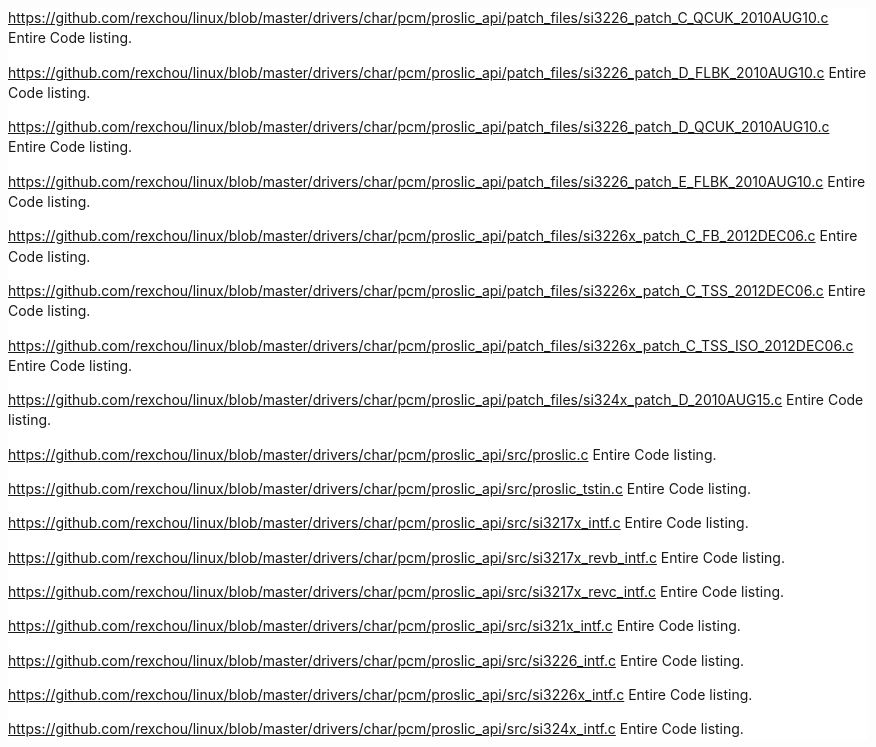 https://github.com/rexchou/linux/blob/master/drivers/char/pcm/proslic_api/patch_files/si3226_patch_C_QCUK_2010AUG10.c
Entire Code listing.

https://github.com/rexchou/linux/blob/master/drivers/char/pcm/proslic_api/patch_files/si3226_patch_D_FLBK_2010AUG10.c
Entire Code listing.

https://github.com/rexchou/linux/blob/master/drivers/char/pcm/proslic_api/patch_files/si3226_patch_D_QCUK_2010AUG10.c
Entire Code listing.

https://github.com/rexchou/linux/blob/master/drivers/char/pcm/proslic_api/patch_files/si3226_patch_E_FLBK_2010AUG10.c
Entire Code listing.

https://github.com/rexchou/linux/blob/master/drivers/char/pcm/proslic_api/patch_files/si3226x_patch_C_FB_2012DEC06.c
Entire Code listing.

https://github.com/rexchou/linux/blob/master/drivers/char/pcm/proslic_api/patch_files/si3226x_patch_C_TSS_2012DEC06.c
Entire Code listing.

https://github.com/rexchou/linux/blob/master/drivers/char/pcm/proslic_api/patch_files/si3226x_patch_C_TSS_ISO_2012DEC06.c
Entire Code listing.

https://github.com/rexchou/linux/blob/master/drivers/char/pcm/proslic_api/patch_files/si324x_patch_D_2010AUG15.c
Entire Code listing.

https://github.com/rexchou/linux/blob/master/drivers/char/pcm/proslic_api/src/proslic.c
Entire Code listing.

https://github.com/rexchou/linux/blob/master/drivers/char/pcm/proslic_api/src/proslic_tstin.c
Entire Code listing.

https://github.com/rexchou/linux/blob/master/drivers/char/pcm/proslic_api/src/si3217x_intf.c
Entire Code listing.

https://github.com/rexchou/linux/blob/master/drivers/char/pcm/proslic_api/src/si3217x_revb_intf.c
Entire Code listing.

https://github.com/rexchou/linux/blob/master/drivers/char/pcm/proslic_api/src/si3217x_revc_intf.c
Entire Code listing.

https://github.com/rexchou/linux/blob/master/drivers/char/pcm/proslic_api/src/si321x_intf.c
Entire Code listing.

https://github.com/rexchou/linux/blob/master/drivers/char/pcm/proslic_api/src/si3226_intf.c
Entire Code listing.

https://github.com/rexchou/linux/blob/master/drivers/char/pcm/proslic_api/src/si3226x_intf.c
Entire Code listing.

https://github.com/rexchou/linux/blob/master/drivers/char/pcm/proslic_api/src/si324x_intf.c
Entire Code listing.
